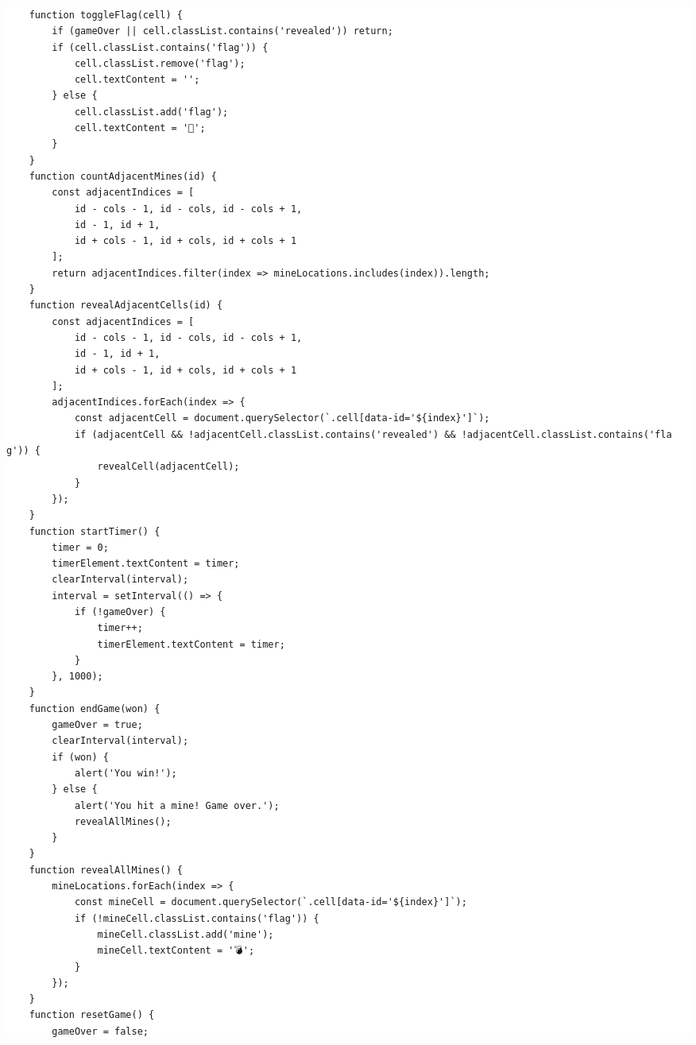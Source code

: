         function toggleFlag(cell) {
            if (gameOver || cell.classList.contains('revealed')) return;
            if (cell.classList.contains('flag')) {
                cell.classList.remove('flag');
                cell.textContent = '';
            } else {
                cell.classList.add('flag');
                cell.textContent = '🚩';
            }
        } 
        function countAdjacentMines(id) {
            const adjacentIndices = [
                id - cols - 1, id - cols, id - cols + 1,
                id - 1, id + 1,
                id + cols - 1, id + cols, id + cols + 1
            ];
            return adjacentIndices.filter(index => mineLocations.includes(index)).length;
        }
        function revealAdjacentCells(id) {
            const adjacentIndices = [
                id - cols - 1, id - cols, id - cols + 1,
                id - 1, id + 1,
                id + cols - 1, id + cols, id + cols + 1
            ];
            adjacentIndices.forEach(index => {
                const adjacentCell = document.querySelector(`.cell[data-id='${index}']`);
                if (adjacentCell && !adjacentCell.classList.contains('revealed') && !adjacentCell.classList.contains('flag')) {
                    revealCell(adjacentCell);
                }
            });
        }
        function startTimer() {
            timer = 0;
            timerElement.textContent = timer;
            clearInterval(interval);
            interval = setInterval(() => {
                if (!gameOver) {
                    timer++;
                    timerElement.textContent = timer;
                }
            }, 1000);
        }
        function endGame(won) {
            gameOver = true;
            clearInterval(interval);
            if (won) {
                alert('You win!');
            } else {
                alert('You hit a mine! Game over.');
                revealAllMines();
            }
        }
        function revealAllMines() {
            mineLocations.forEach(index => {
                const mineCell = document.querySelector(`.cell[data-id='${index}']`);
                if (!mineCell.classList.contains('flag')) {
                    mineCell.classList.add('mine');
                    mineCell.textContent = '💣';
                }
            });
        }
        function resetGame() {
            gameOver = false;